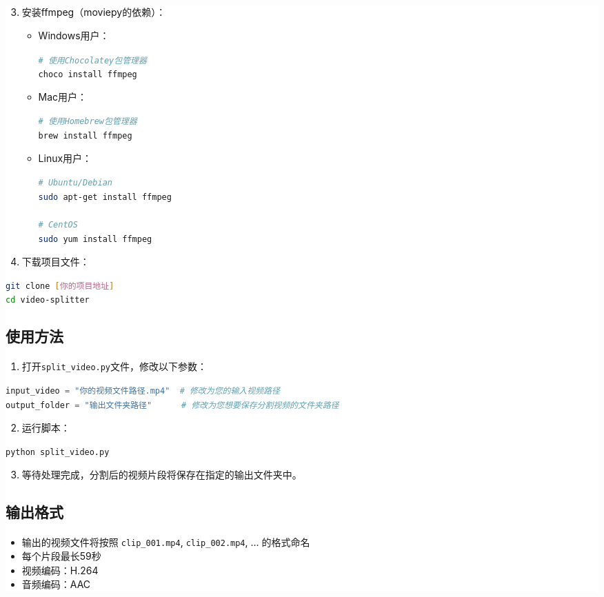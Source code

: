 3. 安装ffmpeg（moviepy的依赖）：

   - Windows用户：
     ```bash
     # 使用Chocolatey包管理器
     choco install ffmpeg
     ```
   
   - Mac用户：
     ```bash
     # 使用Homebrew包管理器
     brew install ffmpeg
     ```
   
   - Linux用户：
     ```bash
     # Ubuntu/Debian
     sudo apt-get install ffmpeg
     
     # CentOS
     sudo yum install ffmpeg
     ```

4. 下载项目文件：
```bash
git clone [你的项目地址]
cd video-splitter
```

## 使用方法

1. 打开`split_video.py`文件，修改以下参数：
```python
input_video = "你的视频文件路径.mp4"  # 修改为您的输入视频路径
output_folder = "输出文件夹路径"      # 修改为您想要保存分割视频的文件夹路径
```

2. 运行脚本：
```bash
python split_video.py
```

3. 等待处理完成，分割后的视频片段将保存在指定的输出文件夹中。

## 输出格式

- 输出的视频文件将按照 `clip_001.mp4`, `clip_002.mp4`, ... 的格式命名
- 每个片段最长59秒
- 视频编码：H.264
- 音频编码：AAC
